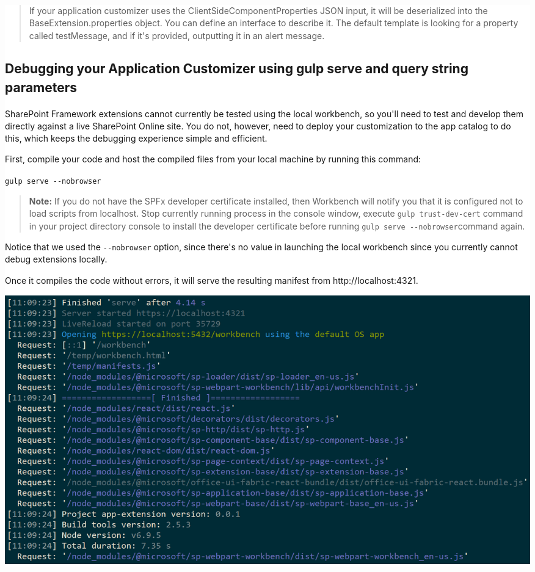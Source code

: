 >  If your application customizer uses the ClientSideComponentProperties JSON input, it will be deserialized into the BaseExtension.properties object. You can define an interface to describe it. The default template is looking for a property called testMessage, and if it's provided, outputting it in an alert message.

## Debugging your Application Customizer using gulp serve and query string parameters
SharePoint Framework extensions cannot currently be tested using the local workbench, so you'll need to test and develop them directly against a live SharePoint Online site. You do not, however, need to deploy your customization to the app catalog to do this, which keeps the debugging experience simple and efficient. 

First, compile your code and host the compiled files from your local machine by running this command:
```
gulp serve --nobrowser
```

>**Note:** If you do not have the SPFx developer certificate installed, then Workbench will notify you that it is configured not to load scripts from localhost. Stop currently running process in the console window, execute `gulp trust-dev-cert` command in your project directory console to install the developer certificate before running `gulp serve --nobrowser`command again.

Notice that we used the ```--nobrowser``` option, since there's no value in launching the local workbench since you currently cannot debug extensions locally.

Once it compiles the code without errors, it will serve the resulting manifest from http://localhost:4321.

![gulp serve](../../../../images/ext-app-gulp-serve.png)
